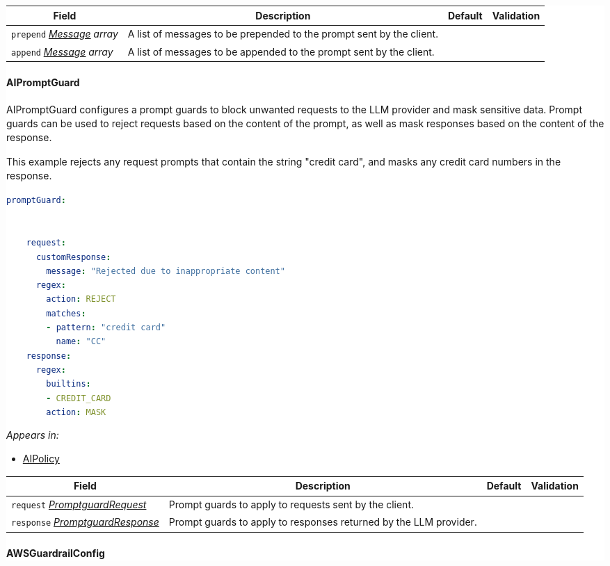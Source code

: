 | Field | Description | Default | Validation |
| --- | --- | --- | --- |
| `prepend` _[Message](#message) array_ | A list of messages to be prepended to the prompt sent by the client. |  |  |
| `append` _[Message](#message) array_ | A list of messages to be appended to the prompt sent by the client. |  |  |


#### AIPromptGuard



AIPromptGuard configures a prompt guards to block unwanted requests to the LLM provider and mask sensitive data.
Prompt guards can be used to reject requests based on the content of the prompt, as well as
mask responses based on the content of the response.


This example rejects any request prompts that contain
the string "credit card", and masks any credit card numbers in the response.
```yaml
promptGuard:


	request:
	  customResponse:
	    message: "Rejected due to inappropriate content"
	  regex:
	    action: REJECT
	    matches:
	    - pattern: "credit card"
	      name: "CC"
	response:
	  regex:
	    builtins:
	    - CREDIT_CARD
	    action: MASK


```



_Appears in:_
- [AIPolicy](#aipolicy)

| Field | Description | Default | Validation |
| --- | --- | --- | --- |
| `request` _[PromptguardRequest](#promptguardrequest)_ | Prompt guards to apply to requests sent by the client. |  |  |
| `response` _[PromptguardResponse](#promptguardresponse)_ | Prompt guards to apply to responses returned by the LLM provider. |  |  |


#### AWSGuardrailConfig




